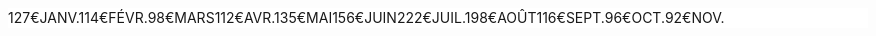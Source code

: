 
</style><line class="axe" x1="-0%" x2="100%" y1="0" y2="0" /><g><rect class="bar" x="18.75" y="-114.41441441441" width="45.833333333333" height="114.41441441441" /><path class="label-box" d="M41.666666666667 -119.41441441441 L36.666666666667 -124.41441441441 L8.1666666666667 -124.41441441441 L8.1666666666667 -153.41441441441 L75.166666666667 -153.41441441441 L75.166666666667 -124.41441441441 L46.666666666667 -124.41441441441 Z"/><text class="label" x="41.666666666667" y="-134.41441441441" text-anchor="middle">127€</text></g><text class="legend" x="41.666666666667" y="20" text-anchor="middle">JANV.</text><g><rect class="bar" x="102.08333333333" y="-102.7027027027" width="45.833333333333" height="102.7027027027" /><path class="label-box" d="M125 -107.7027027027 L120 -112.7027027027 L91.5 -112.7027027027 L91.5 -141.7027027027 L158.5 -141.7027027027 L158.5 -112.7027027027 L130 -112.7027027027 Z"/><text class="label" x="125" y="-122.7027027027" text-anchor="middle">114€</text></g><text class="legend" x="125" y="20" text-anchor="middle">FÉVR.</text><g><rect class="bar" x="185.41666666667" y="-88.288288288288" width="45.833333333333" height="88.288288288288" /><path class="label-box" d="M208.33333333333 -93.288288288288 L203.33333333333 -98.288288288288 L179.08333333333 -98.288288288288 L179.08333333333 -127.28828828829 L237.58333333333 -127.28828828829 L237.58333333333 -98.288288288288 L213.33333333333 -98.288288288288 Z"/><text class="label" x="208.33333333333" y="-108.28828828829" text-anchor="middle">98€</text></g><text class="legend" x="208.33333333333" y="20" text-anchor="middle">MARS</text><g><rect class="bar" x="268.75" y="-100.9009009009" width="45.833333333333" height="100.9009009009" /><path class="label-box" d="M291.66666666667 -105.9009009009 L286.66666666667 -110.9009009009 L258.16666666667 -110.9009009009 L258.16666666667 -139.9009009009 L325.16666666667 -139.9009009009 L325.16666666667 -110.9009009009 L296.66666666667 -110.9009009009 Z"/><text class="label" x="291.66666666667" y="-120.9009009009" text-anchor="middle">112€</text></g><text class="legend" x="291.66666666667" y="20" text-anchor="middle">AVR.</text><g><rect class="bar" x="352.08333333333" y="-121.62162162162" width="45.833333333333" height="121.62162162162" /><path class="label-box" d="M375 -126.62162162162 L370 -131.62162162162 L341.5 -131.62162162162 L341.5 -160.62162162162 L408.5 -160.62162162162 L408.5 -131.62162162162 L380 -131.62162162162 Z"/><text class="label" x="375" y="-141.62162162162" text-anchor="middle">135€</text></g><text class="legend" x="375" y="20" text-anchor="middle">MAI</text><g><rect class="bar" x="435.41666666667" y="-140.54054054054" width="45.833333333333" height="140.54054054054" /><path class="label-box" d="M458.33333333333 -145.54054054054 L453.33333333333 -150.54054054054 L424.83333333333 -150.54054054054 L424.83333333333 -179.54054054054 L491.83333333333 -179.54054054054 L491.83333333333 -150.54054054054 L463.33333333333 -150.54054054054 Z"/><text class="label" x="458.33333333333" y="-160.54054054054" text-anchor="middle">156€</text></g><text class="legend" x="458.33333333333" y="20" text-anchor="middle">JUIN</text><g><rect class="bar" x="518.75" y="-200" width="45.833333333333" height="200" /><path class="label-box" d="M541.66666666667 -205 L536.66666666667 -210 L508.16666666667 -210 L508.16666666667 -239 L575.16666666667 -239 L575.16666666667 -210 L546.66666666667 -210 Z"/><text class="label" x="541.66666666667" y="-220" text-anchor="middle">222€</text></g><text class="legend" x="541.66666666667" y="20" text-anchor="middle">JUIL.</text><g><rect class="bar" x="602.08333333333" y="-178.37837837838" width="45.833333333333" height="178.37837837838" /><path class="label-box" d="M625 -183.37837837838 L620 -188.37837837838 L591.5 -188.37837837838 L591.5 -217.37837837838 L658.5 -217.37837837838 L658.5 -188.37837837838 L630 -188.37837837838 Z"/><text class="label" x="625" y="-198.37837837838" text-anchor="middle">198€</text></g><text class="legend" x="625" y="20" text-anchor="middle">AOÛT</text><g><rect class="bar" x="685.41666666667" y="-104.5045045045" width="45.833333333333" height="104.5045045045" /><path class="label-box" d="M708.33333333333 -109.5045045045 L703.33333333333 -114.5045045045 L674.83333333333 -114.5045045045 L674.83333333333 -143.5045045045 L741.83333333333 -143.5045045045 L741.83333333333 -114.5045045045 L713.33333333333 -114.5045045045 Z"/><text class="label" x="708.33333333333" y="-124.5045045045" text-anchor="middle">116€</text></g><text class="legend" x="708.33333333333" y="20" text-anchor="middle">SEPT.</text><g><rect class="bar" x="768.75" y="-86.486486486486" width="45.833333333333" height="86.486486486486" /><path class="label-box" d="M791.66666666667 -91.486486486486 L786.66666666667 -96.486486486486 L762.41666666667 -96.486486486486 L762.41666666667 -125.48648648649 L820.91666666667 -125.48648648649 L820.91666666667 -96.486486486486 L796.66666666667 -96.486486486486 Z"/><text class="label" x="791.66666666667" y="-106.48648648649" text-anchor="middle">96€</text></g><text class="legend" x="791.66666666667" y="20" text-anchor="middle">OCT.</text><g><rect class="bar" x="852.08333333333" y="-82.882882882883" width="45.833333333333" height="82.882882882883" /><path class="label-box" d="M875 -87.882882882883 L870 -92.882882882883 L845.75 -92.882882882883 L845.75 -121.88288288288 L904.25 -121.88288288288 L904.25 -92.882882882883 L880 -92.882882882883 Z"/><text class="label" x="875" y="-102.88288288288" text-anchor="middle">92€</text></g><text class="legend" x="875" y="20" text-anchor="middle">NOV.</text><g><rect class="bar" x="935.41666666667" y="-97.297297297297" width="45.833333333333" height="97.297297297297" />